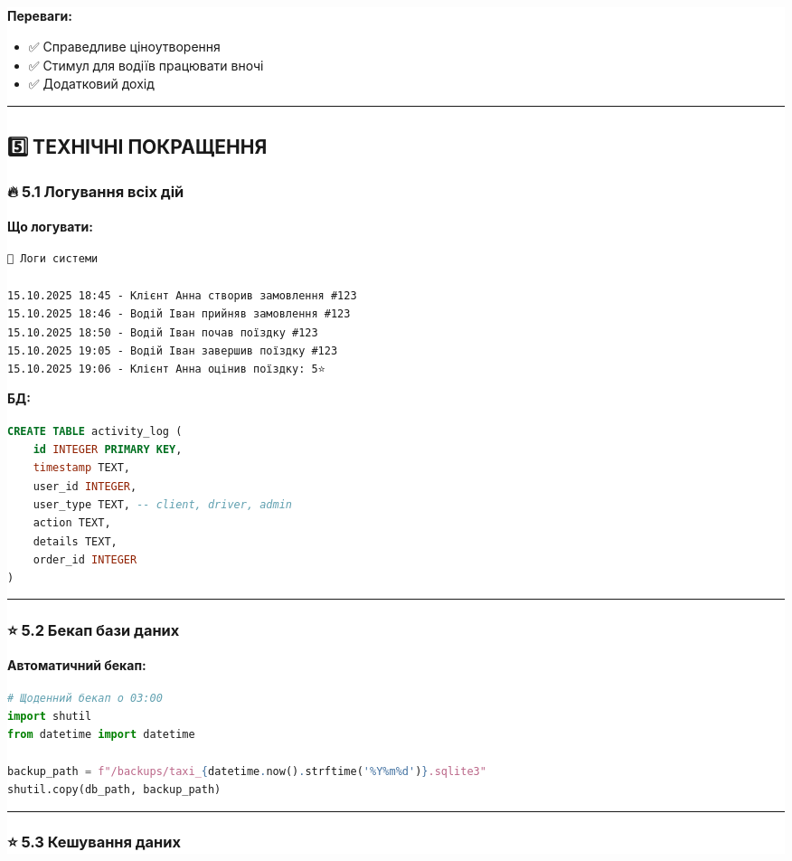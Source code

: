 **Переваги:**
- ✅ Справедливе ціноутворення
- ✅ Стимул для водіїв працювати вночі
- ✅ Додатковий дохід

---

## 5️⃣ ТЕХНІЧНІ ПОКРАЩЕННЯ

### 🔥 5.1 Логування всіх дій

**Що логувати:**
```
📝 Логи системи

15.10.2025 18:45 - Клієнт Анна створив замовлення #123
15.10.2025 18:46 - Водій Іван прийняв замовлення #123
15.10.2025 18:50 - Водій Іван почав поїздку #123
15.10.2025 19:05 - Водій Іван завершив поїздку #123
15.10.2025 19:06 - Клієнт Анна оцінив поїздку: 5⭐
```

**БД:**
```sql
CREATE TABLE activity_log (
    id INTEGER PRIMARY KEY,
    timestamp TEXT,
    user_id INTEGER,
    user_type TEXT, -- client, driver, admin
    action TEXT,
    details TEXT,
    order_id INTEGER
)
```

---

### ⭐ 5.2 Бекап бази даних

**Автоматичний бекап:**
```python
# Щоденний бекап о 03:00
import shutil
from datetime import datetime

backup_path = f"/backups/taxi_{datetime.now().strftime('%Y%m%d')}.sqlite3"
shutil.copy(db_path, backup_path)
```

---

### ⭐ 5.3 Кешування даних
